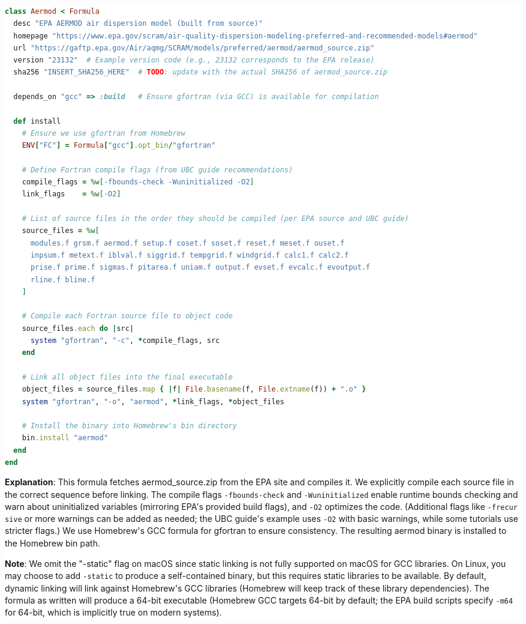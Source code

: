 ```ruby
class Aermod < Formula
  desc "EPA AERMOD air dispersion model (built from source)"
  homepage "https://www.epa.gov/scram/air-quality-dispersion-modeling-preferred-and-recommended-models#aermod"
  url "https://gaftp.epa.gov/Air/aqmg/SCRAM/models/preferred/aermod/aermod_source.zip"
  version "23132"  # Example version code (e.g., 23132 corresponds to the EPA release)
  sha256 "INSERT_SHA256_HERE"  # TODO: update with the actual SHA256 of aermod_source.zip

  depends_on "gcc" => :build   # Ensure gfortran (via GCC) is available for compilation

  def install
    # Ensure we use gfortran from Homebrew
    ENV["FC"] = Formula["gcc"].opt_bin/"gfortran"

    # Define Fortran compile flags (from UBC guide recommendations)
    compile_flags = %w[-fbounds-check -Wuninitialized -O2]
    link_flags    = %w[-O2]

    # List of source files in the order they should be compiled (per EPA source and UBC guide)
    source_files = %w[
      modules.f grsm.f aermod.f setup.f coset.f soset.f reset.f meset.f ouset.f
      inpsum.f metext.f iblval.f siggrid.f tempgrid.f windgrid.f calc1.f calc2.f
      prise.f prime.f sigmas.f pitarea.f uniam.f output.f evset.f evcalc.f evoutput.f
      rline.f bline.f
    ]

    # Compile each Fortran source file to object code
    source_files.each do |src|
      system "gfortran", "-c", *compile_flags, src
    end

    # Link all object files into the final executable
    object_files = source_files.map { |f| File.basename(f, File.extname(f)) + ".o" }
    system "gfortran", "-o", "aermod", *link_flags, *object_files

    # Install the binary into Homebrew's bin directory
    bin.install "aermod"
  end
end
```

**Explanation**: This formula fetches aermod_source.zip from the EPA site and compiles it. We explicitly compile each source file in the correct sequence before linking. The compile flags `-fbounds-check` and `-Wuninitialized` enable runtime bounds checking and warn about uninitialized variables (mirroring EPA's provided build flags), and `-O2` optimizes the code. (Additional flags like `-frecursive` or more warnings can be added as needed; the UBC guide's example uses `-O2` with basic warnings, while some tutorials use stricter flags.) We use Homebrew's GCC formula for gfortran to ensure consistency. The resulting aermod binary is installed to the Homebrew bin path.

**Note**: We omit the "-static" flag on macOS since static linking is not fully supported on macOS for GCC libraries. On Linux, you may choose to add `-static` to produce a self-contained binary, but this requires static libraries to be available. By default, dynamic linking will link against Homebrew's GCC libraries (Homebrew will keep track of these library dependencies). The formula as written will produce a 64-bit executable (Homebrew GCC targets 64-bit by default; the EPA build scripts specify `-m64` for 64-bit, which is implicitly true on modern systems).
